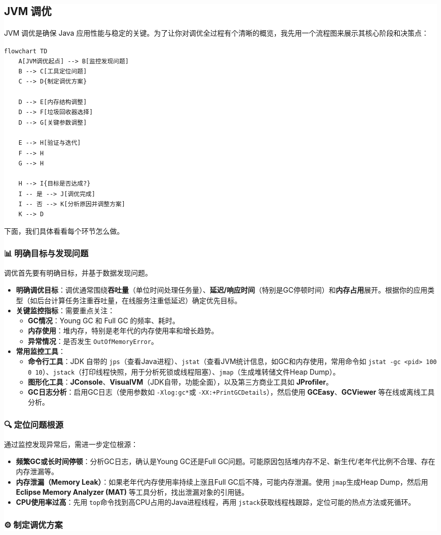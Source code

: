 ## JVM 调优

JVM 调优是确保 Java 应用性能与稳定的关键。为了让你对调优全过程有个清晰的概览，我先用一个流程图来展示其核心阶段和决策点：

```
flowchart TD
    A[JVM调优起点] --> B[监控发现问题]
    B --> C[工具定位问题]
    C --> D{制定调优方案}
    
    D --> E[内存结构调整]
    D --> F[垃圾回收器选择]
    D --> G[关键参数调整]
    
    E --> H[验证与迭代]
    F --> H
    G --> H
    
    H --> I{目标是否达成?}
    I -- 是 --> J[调优完成]
    I -- 否 --> K[分析原因并调整方案]
    K --> D
```

下面，我们具体看看每个环节怎么做。

### 📊 明确目标与发现问题

调优首先要有明确目标，并基于数据发现问题。

- **明确调优目标**：调优通常围绕**吞吐量**（单位时间处理任务量）、**延迟/响应时间**（特别是GC停顿时间）和**内存占用**展开。根据你的应用类型（如后台计算任务注重吞吐量，在线服务注重低延迟）确定优先目标。
- **关键监控指标**：需要重点关注：
  - **GC情况**：Young GC 和 Full GC 的频率、耗时。
  - **内存使用**：堆内存，特别是老年代的内存使用率和增长趋势。
  - **异常情况**：是否发生 `OutOfMemoryError`。
- **常用监控工具**：
  - **命令行工具**：JDK 自带的 `jps`（查看Java进程）、`jstat`（查看JVM统计信息，如GC和内存使用，常用命令如 `jstat -gc <pid> 1000 10`）、`jstack`（打印线程快照，用于分析死锁或线程阻塞）、`jmap`（生成堆转储文件Heap Dump）。
  - **图形化工具**：**JConsole**、**VisualVM**（JDK自带，功能全面），以及第三方商业工具如 **JProfiler**。
  - **GC日志分析**：启用GC日志（使用参数如 `-Xlog:gc*`或 `-XX:+PrintGCDetails`），然后使用 **GCEasy**、**GCViewer** 等在线或离线工具分析。

### 🔍 定位问题根源

通过监控发现异常后，需进一步定位根源：

- **频繁GC或长时间停顿**：分析GC日志，确认是Young GC还是Full GC问题。可能原因包括堆内存不足、新生代/老年代比例不合理、存在内存泄漏等。
- **内存泄漏（Memory Leak）**：如果老年代内存使用率持续上涨且Full GC后不降，可能内存泄漏。使用 `jmap`生成Heap Dump，然后用 **Eclipse Memory Analyzer (MAT)** 等工具分析，找出泄漏对象的引用链。
- **CPU使用率过高**：先用 `top`命令找到高CPU占用的Java进程线程，再用 `jstack`获取线程栈跟踪，定位可能的热点方法或死循环。

### ⚙️ 制定调优方案
